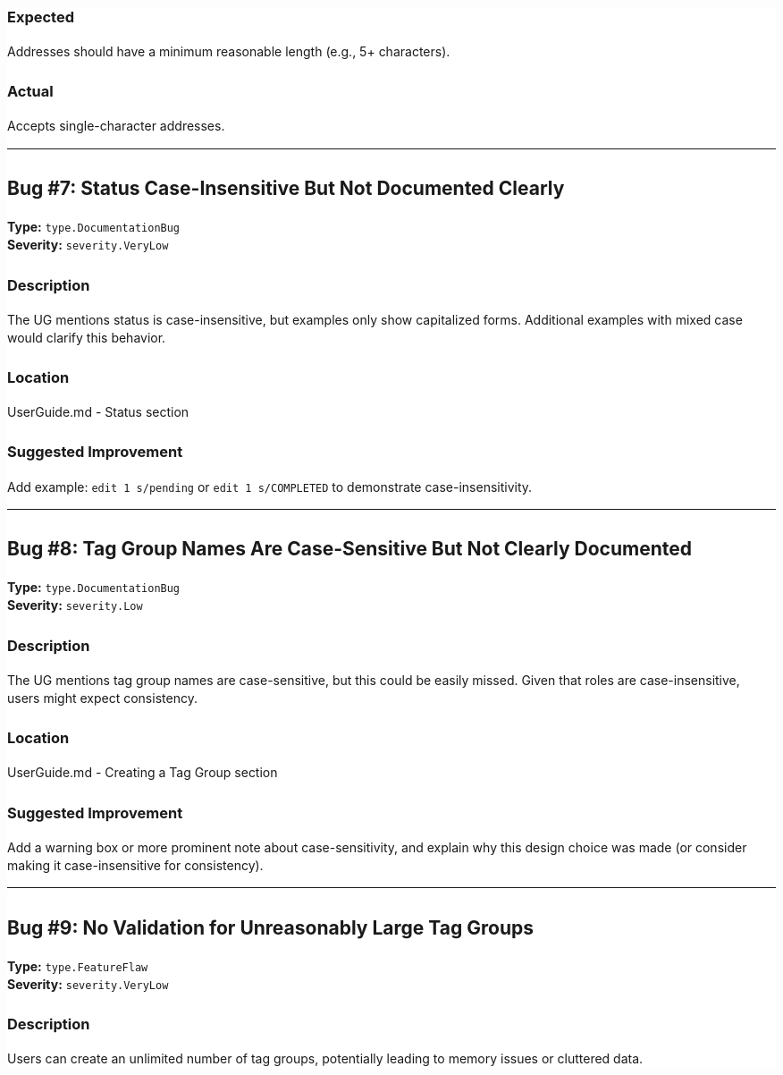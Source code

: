 ### Expected
Addresses should have a minimum reasonable length (e.g., 5+ characters).

### Actual
Accepts single-character addresses.

---

## Bug #7: Status Case-Insensitive But Not Documented Clearly
**Type:** `type.DocumentationBug`  
**Severity:** `severity.VeryLow`

### Description
The UG mentions status is case-insensitive, but examples only show capitalized forms. Additional examples with mixed case would clarify this behavior.

### Location
UserGuide.md - Status section

### Suggested Improvement
Add example: `edit 1 s/pending` or `edit 1 s/COMPLETED` to demonstrate case-insensitivity.

---

## Bug #8: Tag Group Names Are Case-Sensitive But Not Clearly Documented
**Type:** `type.DocumentationBug`  
**Severity:** `severity.Low`

### Description
The UG mentions tag group names are case-sensitive, but this could be easily missed. Given that roles are case-insensitive, users might expect consistency.

### Location
UserGuide.md - Creating a Tag Group section

### Suggested Improvement
Add a warning box or more prominent note about case-sensitivity, and explain why this design choice was made (or consider making it case-insensitive for consistency).

---

## Bug #9: No Validation for Unreasonably Large Tag Groups
**Type:** `type.FeatureFlaw`  
**Severity:** `severity.VeryLow`

### Description
Users can create an unlimited number of tag groups, potentially leading to memory issues or cluttered data.

